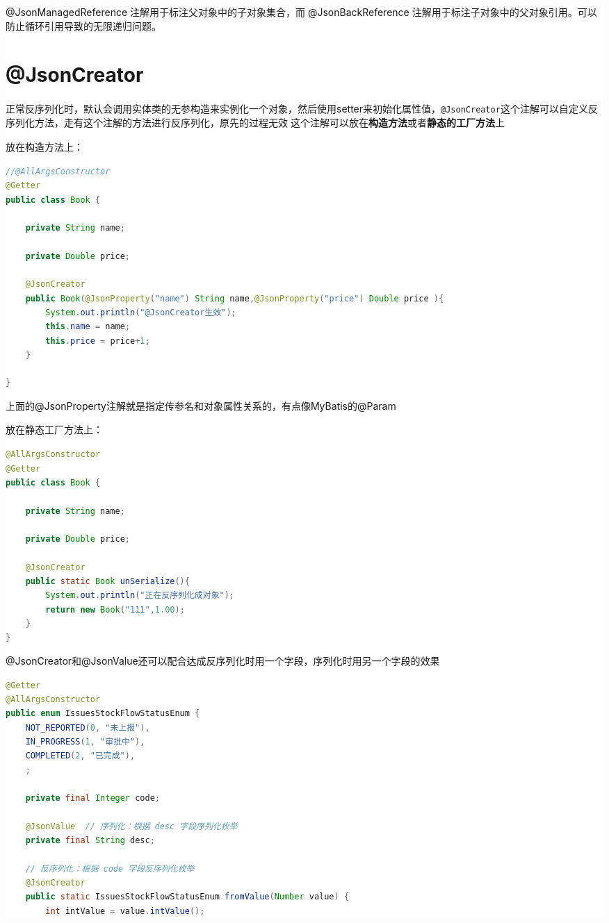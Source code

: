 @JsonManagedReference 注解用于标注父对象中的子对象集合，而 @JsonBackReference 注解用于标注子对象中的父对象引用。可以防止循环引用导致的无限递归问题。

# @JsonCreator
正常反序列化时，默认会调用实体类的无参构造来实例化一个对象，然后使用setter来初始化属性值，`@JsonCreator`这个注解可以自定义反序列化方法，走有这个注解的方法进行反序列化，原先的过程无效
这个注解可以放在**构造方法**或者**静态的工厂方法**上

放在构造方法上：
```java
//@AllArgsConstructor
@Getter
public class Book {

    private String name;

    private Double price;

    @JsonCreator
    public Book(@JsonProperty("name") String name,@JsonProperty("price") Double price ){
        System.out.println("@JsonCreator生效");
        this.name = name;
        this.price = price+1;
    }
   
}
```
上面的@JsonProperty注解就是指定传参名和对象属性关系的，有点像MyBatis的@Param

放在静态工厂方法上：
```java
@AllArgsConstructor
@Getter
public class Book {

    private String name;

    private Double price;

    @JsonCreator
    public static Book unSerialize(){
        System.out.println("正在反序列化成对象");
        return new Book("111",1.00);
    }
}
```
@JsonCreator和@JsonValue还可以配合达成反序列化时用一个字段，序列化时用另一个字段的效果
```java
@Getter  
@AllArgsConstructor  
public enum IssuesStockFlowStatusEnum {  
    NOT_REPORTED(0, "未上报"),  
    IN_PROGRESS(1, "审批中"),  
    COMPLETED(2, "已完成"),  
    ;    
    
    private final Integer code;  
    
    @JsonValue  // 序列化：根据 desc 字段序列化枚举
    private final String desc;  
    
    // 反序列化：根据 code 字段反序列化枚举  
    @JsonCreator  
    public static IssuesStockFlowStatusEnum fromValue(Number value) {  
        int intValue = value.intValue();  
```